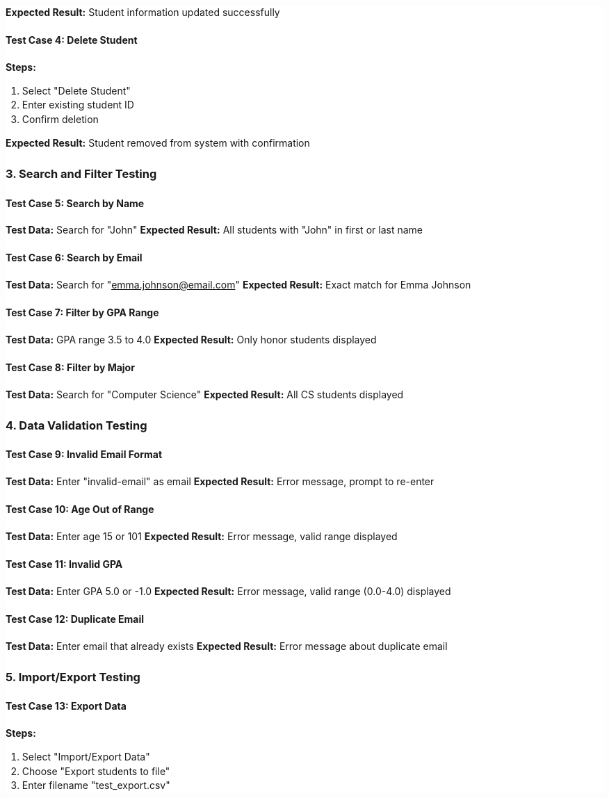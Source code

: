 **Expected Result:** Student information updated successfully

#### Test Case 4: Delete Student
**Steps:**
1. Select "Delete Student"
2. Enter existing student ID
3. Confirm deletion

**Expected Result:** Student removed from system with confirmation

### 3. Search and Filter Testing

#### Test Case 5: Search by Name
**Test Data:** Search for "John"
**Expected Result:** All students with "John" in first or last name

#### Test Case 6: Search by Email
**Test Data:** Search for "emma.johnson@email.com"
**Expected Result:** Exact match for Emma Johnson

#### Test Case 7: Filter by GPA Range
**Test Data:** GPA range 3.5 to 4.0
**Expected Result:** Only honor students displayed

#### Test Case 8: Filter by Major
**Test Data:** Search for "Computer Science"
**Expected Result:** All CS students displayed

### 4. Data Validation Testing

#### Test Case 9: Invalid Email Format
**Test Data:** Enter "invalid-email" as email
**Expected Result:** Error message, prompt to re-enter

#### Test Case 10: Age Out of Range
**Test Data:** Enter age 15 or 101
**Expected Result:** Error message, valid range displayed

#### Test Case 11: Invalid GPA
**Test Data:** Enter GPA 5.0 or -1.0
**Expected Result:** Error message, valid range (0.0-4.0) displayed

#### Test Case 12: Duplicate Email
**Test Data:** Enter email that already exists
**Expected Result:** Error message about duplicate email

### 5. Import/Export Testing

#### Test Case 13: Export Data
**Steps:**
1. Select "Import/Export Data"
2. Choose "Export students to file"
3. Enter filename "test_export.csv"
